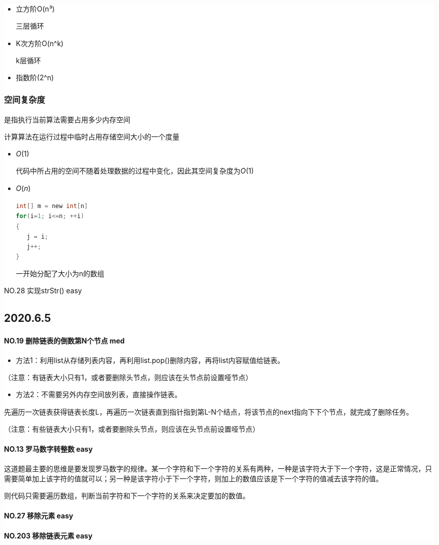 - 立方阶O(n³)

  三层循环

- K次方阶O(n^k)

  k层循环

- 指数阶(2^n)

### 空间复杂度

是指执行当前算法需要占用多少内存空间

计算算法在运行过程中临时占用存储空间大小的一个度量

- $O(1)$

  代码中所占用的空间不随着处理数据的过程中变化，因此其空间复杂度为$O(1)$

- $O(n)$

  ```c
  int[] m = new int[n]
  for(i=1; i<=n; ++i)
  {
     j = i;
     j++;
  }
  ```

  一开始分配了大小为n的数组

NO.28 实现strStr() easy

## 2020.6.5

#### NO.19 删除链表的倒数第N个节点 med

- 方法1：利用list从存储列表内容，再利用list.pop()删除内容，再将list内容赋值给链表。

（注意：有链表大小只有1，或者要删除头节点，则应该在头节点前设置哑节点）

- 方法2：不需要另外内存空间放列表，直接操作链表。

先遍历一次链表获得链表长度L，再遍历一次链表直到指针指到第L-N个结点，将该节点的next指向下下个节点，就完成了删除任务。

（注意：有些链表大小只有1，或者要删除头节点，则应该在头节点前设置哑节点）

#### NO.13 罗马数字转整数 easy

这道题最主要的思维是要发现罗马数字的规律。某一个字符和下一个字符的关系有两种，一种是该字符大于下一个字符，这是正常情况，只需要简单加上该字符的值就可以；另一种是该字符小于下一个字符，则加上的数值应该是下一个字符的值减去该字符的值。

则代码只需要遍历数组，判断当前字符和下一个字符的关系来决定要加的数值。

#### NO.27 移除元素 easy

#### NO.203 移除链表元素 easy
